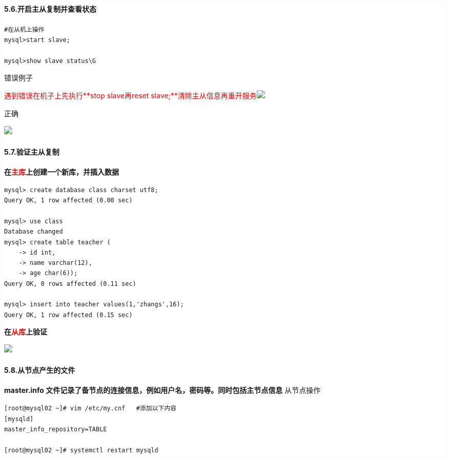 

#### 5.6.开启主从复制并查看状态

```mysql
#在从机上操作
mysql>start slave;          

mysql>show slave status\G
```

错误例子

<font color='red'> 遇到错误在机子上先执行**stop slave再reset slave;**清除主从信息再重开服务</font>![](https://figure-bed-1304788733.cos.ap-guangzhou.myqcloud.com/typora/202203061206323.png)

正确

 ![](https://figure-bed-1304788733.cos.ap-guangzhou.myqcloud.com/typora/202203061208967.png)



#### 5.7.验证主从复制

**在<font color='red'>主库</font>上创建一个新库，并插入数据**

```mysql
mysql> create database class charset utf8;
Query OK, 1 row affected (0.00 sec)

mysql> use class
Database changed
mysql> create table teacher (
    -> id int,
    -> name varchar(12),
    -> age char(6));
Query OK, 0 rows affected (0.11 sec)

mysql> insert into teacher values(1,'zhangs',16);
Query OK, 1 row affected (0.15 sec)
```

**在<font color='red'>从库</font>上验证**

![](https://figure-bed-1304788733.cos.ap-guangzhou.myqcloud.com/typora/202203061212839.png)



#### 5.8.从节点产生的文件

**master.info  文件记录了备节点的连接信息，例如用户名，密码等。同时包括主节点信息**
从节点操作

```shell
[root@mysql02 ~]# vim /etc/my.cnf   #添加以下内容
[mysqld]
master_info_repository=TABLE

[root@mysql02 ~]# systemctl restart mysqld
```
